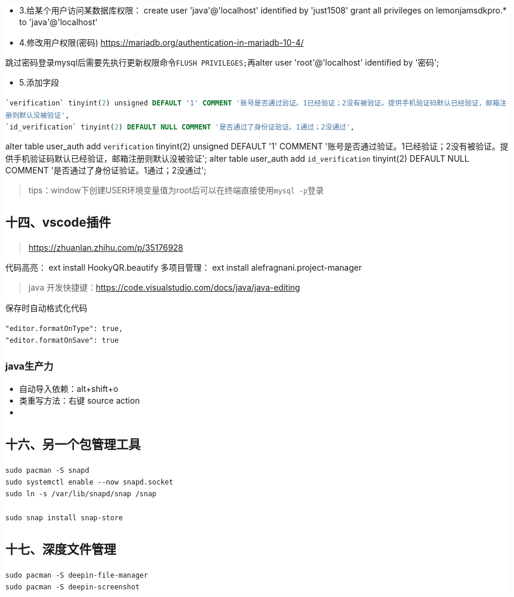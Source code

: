 - 3.给某个用户访问某数据库权限：
create user 'java'@'localhost' identified by 'just1508'
grant all privileges on lemonjamsdkpro.* to 'java'@'localhost'

- 4.修改用户权限(密码)
https://mariadb.org/authentication-in-mariadb-10-4/

跳过密码登录mysql后需要先执行更新权限命令`FLUSH PRIVILEGES;`再alter user 'root'@'localhost' identified by '密码';

- 5.添加字段
```sql
`verification` tinyint(2) unsigned DEFAULT '1' COMMENT '账号是否通过验证。1已经验证；2没有被验证。提供手机验证码默认已经验证，邮箱注册则默认没被验证',
`id_verification` tinyint(2) DEFAULT NULL COMMENT '是否通过了身份证验证。1通过；2没通过',
```

alter table user_auth add `verification` tinyint(2) unsigned DEFAULT '1' COMMENT '账号是否通过验证。1已经验证；2没有被验证。提供手机验证码默认已经验证，邮箱注册则默认没被验证';
alter table user_auth add `id_verification` tinyint(2) DEFAULT NULL COMMENT '是否通过了身份证验证。1通过；2没通过';


> tips：window下创建USER环境变量值为root后可以在终端直接使用`mysql -p`登录

## 十四、vscode插件
> https://zhuanlan.zhihu.com/p/35176928

代码高亮：
ext install HookyQR.beautify
多项目管理：
ext install alefragnani.project-manager

> java 开发快捷键：https://code.visualstudio.com/docs/java/java-editing

保存时自动格式化代码
```
"editor.formatOnType": true,
"editor.formatOnSave": true
```

### java生产力
- 自动导入依赖：alt+shift+o
- 类重写方法：右键 source action
- 

## 十六、另一个包管理工具
```
sudo pacman -S snapd
sudo systemctl enable --now snapd.socket
sudo ln -s /var/lib/snapd/snap /snap

sudo snap install snap-store
```

## 十七、深度文件管理
```
sudo pacman -S deepin-file-manager
sudo pacman -S deepin-screenshot
```
